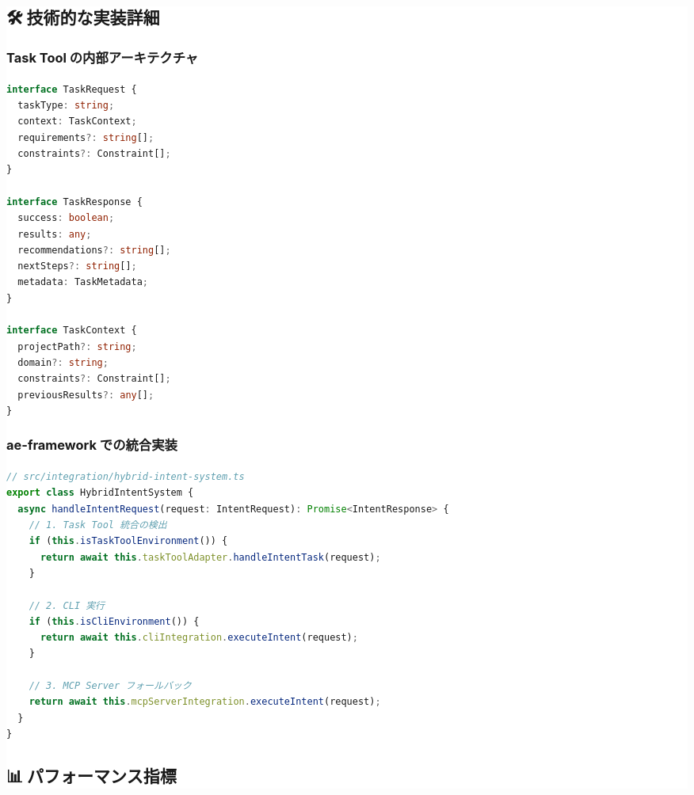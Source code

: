 ## 🛠️ 技術的な実装詳細

### Task Tool の内部アーキテクチャ

```typescript
interface TaskRequest {
  taskType: string;
  context: TaskContext;
  requirements?: string[];
  constraints?: Constraint[];
}

interface TaskResponse {
  success: boolean;
  results: any;
  recommendations?: string[];
  nextSteps?: string[];
  metadata: TaskMetadata;
}

interface TaskContext {
  projectPath?: string;
  domain?: string;
  constraints?: Constraint[];
  previousResults?: any[];
}
```

### ae-framework での統合実装

```typescript
// src/integration/hybrid-intent-system.ts
export class HybridIntentSystem {
  async handleIntentRequest(request: IntentRequest): Promise<IntentResponse> {
    // 1. Task Tool 統合の検出
    if (this.isTaskToolEnvironment()) {
      return await this.taskToolAdapter.handleIntentTask(request);
    }
    
    // 2. CLI 実行
    if (this.isCliEnvironment()) {
      return await this.cliIntegration.executeIntent(request);
    }
    
    // 3. MCP Server フォールバック
    return await this.mcpServerIntegration.executeIntent(request);
  }
}
```

## 📊 パフォーマンス指標
